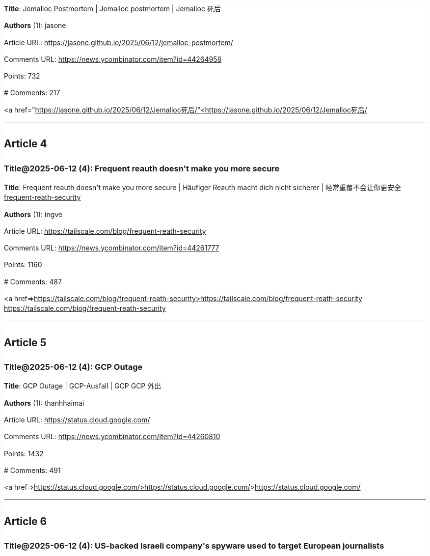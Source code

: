 **Title**: Jemalloc Postmortem | Jemalloc postmortem | Jemalloc 死后 [](https://jasone.github.io/2025/06/12/jemalloc-postmortem/)

**Authors** (1): jasone

<p>Article URL: <a href="https://jasone.github.io/2025/06/12/jemalloc-postmortem/">https://jasone.github.io/2025/06/12/jemalloc-postmortem/</a></p> <p>Comments URL: <a href="https://news.ycombinator.com/item?id=44264958">https://news.ycombinator.com/item?id=44264958</a></p> <p>Points: 732</p> <p># Comments: 217</p>

<a href="https://jasone.github.io/2025/06/12/Jemalloc死后/"<https://jasone.github.io/2025/06/12/Jemalloc死后/ </a>

---

## Article 4
### Title@2025-06-12 (4): Frequent reauth doesn't make you more secure

**Title**: Frequent reauth doesn't make you more secure | Häufiger Reauth macht dich nicht sicherer | 经常重覆不会让你更安全 [frequent-reath-security](https://tailscale.com/blog/frequent-reath-security)

**Authors** (1): ingve

<p>Article URL: <a href="https://tailscale.com/blog/frequent-reath-security">https://tailscale.com/blog/frequent-reath-security</a></p> <p>Comments URL: <a href="https://news.ycombinator.com/item?id=44261777">https://news.ycombinator.com/item?id=44261777</a></p> <p>Points: 1160</p> <p># Comments: 487</p>

<a href=>https://tailscale.com/blog/frequent-reath-security>https://tailscale.com/blog/frequent-reath-security </a> https://tailscale.com/blog/frequent-reath-security </a>

---

## Article 5
### Title@2025-06-12 (4): GCP Outage

**Title**: GCP Outage | GCP-Ausfall | GCP GCP 外出 [](https://status.cloud.google.com/)

**Authors** (1): thanhhaimai

<p>Article URL: <a href="https://status.cloud.google.com/">https://status.cloud.google.com/</a></p> <p>Comments URL: <a href="https://news.ycombinator.com/item?id=44260810">https://news.ycombinator.com/item?id=44260810</a></p> <p>Points: 1432</p> <p># Comments: 491</p>

<a href=>https://status.cloud.google.com/>https://status.cloud.google.com/</a>>https://status.cloud.google.com/</a>

---

## Article 6
### Title@2025-06-12 (4): US-backed Israeli company's spyware used to target European journalists
